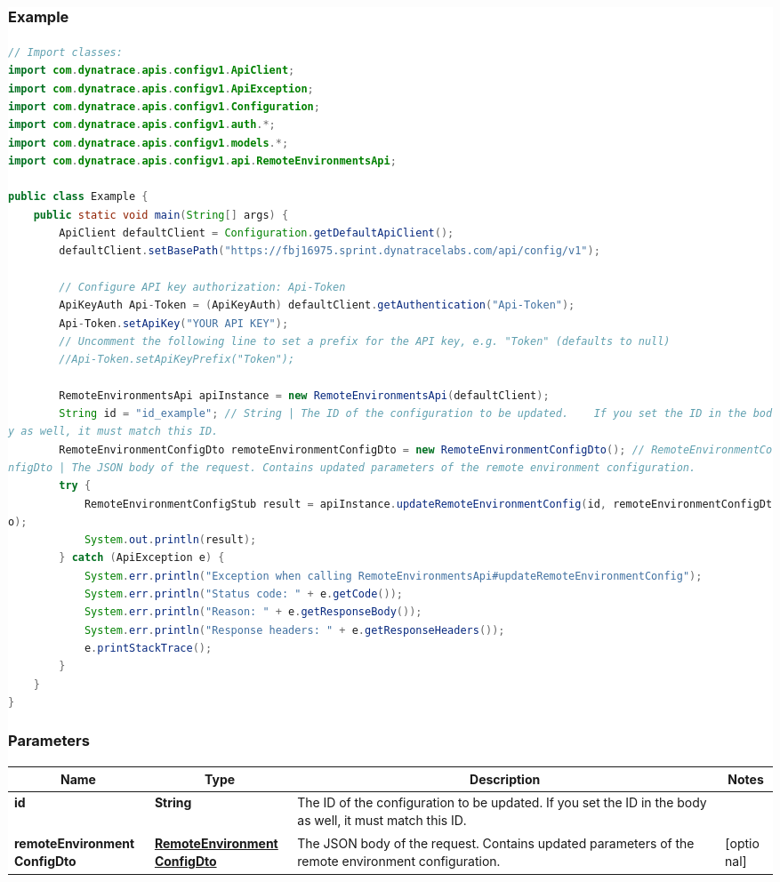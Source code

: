 ### Example

```java
// Import classes:
import com.dynatrace.apis.configv1.ApiClient;
import com.dynatrace.apis.configv1.ApiException;
import com.dynatrace.apis.configv1.Configuration;
import com.dynatrace.apis.configv1.auth.*;
import com.dynatrace.apis.configv1.models.*;
import com.dynatrace.apis.configv1.api.RemoteEnvironmentsApi;

public class Example {
    public static void main(String[] args) {
        ApiClient defaultClient = Configuration.getDefaultApiClient();
        defaultClient.setBasePath("https://fbj16975.sprint.dynatracelabs.com/api/config/v1");
        
        // Configure API key authorization: Api-Token
        ApiKeyAuth Api-Token = (ApiKeyAuth) defaultClient.getAuthentication("Api-Token");
        Api-Token.setApiKey("YOUR API KEY");
        // Uncomment the following line to set a prefix for the API key, e.g. "Token" (defaults to null)
        //Api-Token.setApiKeyPrefix("Token");

        RemoteEnvironmentsApi apiInstance = new RemoteEnvironmentsApi(defaultClient);
        String id = "id_example"; // String | The ID of the configuration to be updated.    If you set the ID in the body as well, it must match this ID.
        RemoteEnvironmentConfigDto remoteEnvironmentConfigDto = new RemoteEnvironmentConfigDto(); // RemoteEnvironmentConfigDto | The JSON body of the request. Contains updated parameters of the remote environment configuration.
        try {
            RemoteEnvironmentConfigStub result = apiInstance.updateRemoteEnvironmentConfig(id, remoteEnvironmentConfigDto);
            System.out.println(result);
        } catch (ApiException e) {
            System.err.println("Exception when calling RemoteEnvironmentsApi#updateRemoteEnvironmentConfig");
            System.err.println("Status code: " + e.getCode());
            System.err.println("Reason: " + e.getResponseBody());
            System.err.println("Response headers: " + e.getResponseHeaders());
            e.printStackTrace();
        }
    }
}
```

### Parameters


| Name | Type | Description  | Notes |
|------------- | ------------- | ------------- | -------------|
| **id** | **String**| The ID of the configuration to be updated.    If you set the ID in the body as well, it must match this ID. | |
| **remoteEnvironmentConfigDto** | [**RemoteEnvironmentConfigDto**](RemoteEnvironmentConfigDto.md)| The JSON body of the request. Contains updated parameters of the remote environment configuration. | [optional] |

